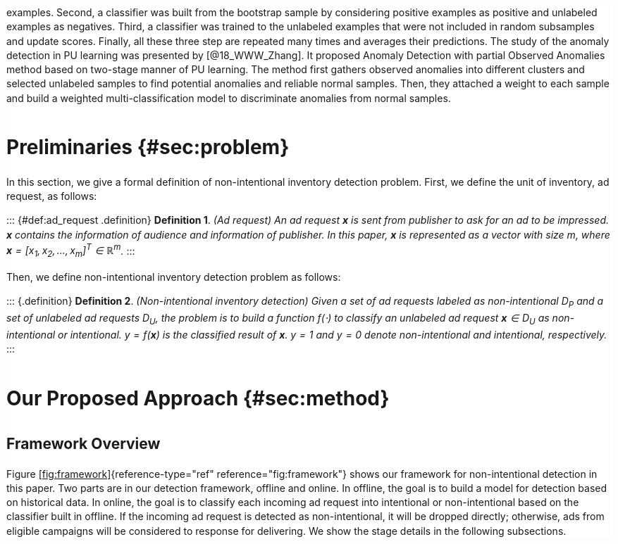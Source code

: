 examples. Second, a classifier was built from the bootstrap sample by
considering positive examples as positive and unlabeled examples as
negatives. Third, a classifier was trained to the unlabeled examples
that were not included in random subsamples and update scores. Finally,
all these three step are repeated many times and averages their
predictions. The study of the anomaly detection in PU learning was
presented by [@18_WWW_Zhang]. It proposed Anomaly Detection with partial
Observed Anomalies method based on two-stage manner of PU learning. The
method first gathers observed anomalies into different clusters and
selected unlabeled samples to find potential anomalies and reliable
normal samples. Then, they attached a weight to each sample and build a
weighted multi-classification model to discriminate anomalies from
normal samples.

Preliminaries {#sec:problem}
=============

In this section, we give a formal definition of non-intentional
inventory detection problem. First, we define the unit of inventory, ad
request, as follows:

::: {#def:ad_request .definition}
**Definition 1**. *(Ad request) An ad request $\mathbf{x}$ is sent from
publisher to ask for an ad to be impressed. $\mathbf{x}$ contains the
information of audience and information of publisher. In this paper,
$\mathbf{x}$ is represented as a vector with size $m$, where
$\mathbf{x} = [x_1, x_2, ..., x_m]^T \in \mathbb{R}^m$.*
:::

Then, we define non-intentional inventory detection problem as follows:

::: {.definition}
**Definition 2**. *(Non-intentional inventory detection) Given a set of
ad requests labeled as non-intentional $D_P$ and a set of unlabeled ad
requests $D_U$, the problem is to build a function $f(\cdot)$ to
classify an unlabeled ad request $\mathbf{x} \in D_U$ as non-intentional
or intentional. $y=f(\mathbf{x})$ is the classified result of
$\mathbf{x}$. $y=1$ and $y=0$ denote non-intentional and intentional,
respectively.*
:::

Our Proposed Approach {#sec:method}
=====================

Framework Overview
------------------

Figure [\[fig:framework\]](#fig:framework){reference-type="ref"
reference="fig:framework"} shows our framework for non-intentional
detection in this paper. Two parts are in our detection framework,
offline and online. In offline, the goal is to build a model for
detection based on historical data. In online, the goal is to classify
each incoming ad request into intentional or non-intentional based on
the classifier built in offline. If the incoming ad request is detected
as non-intentional, it will be dropped directly; otherwise, ads from
eligible campaigns will be considered to response for delivering. We
show the stage details in the following subsections.


[^1]: The cost of a campaign divided by the number of clicks derived.
[^2]: For example, a URL is massively accessed by a browser from a IP in
[^3]: The typical ad types in display advertising are banner, native,
[^4]: <https://www.iab.com/guidelines/real-time-bidding-rtb-project/>